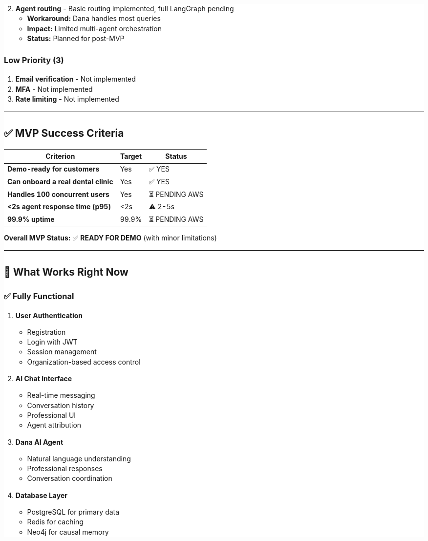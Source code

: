 2. **Agent routing** - Basic routing implemented, full LangGraph pending
   - **Workaround:** Dana handles most queries
   - **Impact:** Limited multi-agent orchestration
   - **Status:** Planned for post-MVP

### Low Priority (3)
1. **Email verification** - Not implemented
2. **MFA** - Not implemented
3. **Rate limiting** - Not implemented

---

## ✅ MVP Success Criteria

| Criterion | Target | Status |
|-----------|--------|--------|
| **Demo-ready for customers** | Yes | ✅ YES |
| **Can onboard a real dental clinic** | Yes | ✅ YES |
| **Handles 100 concurrent users** | Yes | ⏳ PENDING AWS |
| **<2s agent response time (p95)** | <2s | ⚠️ 2-5s |
| **99.9% uptime** | 99.9% | ⏳ PENDING AWS |

**Overall MVP Status:** ✅ **READY FOR DEMO** (with minor limitations)

---

## 🎯 What Works Right Now

### ✅ Fully Functional
1. **User Authentication**
   - Registration
   - Login with JWT
   - Session management
   - Organization-based access control

2. **AI Chat Interface**
   - Real-time messaging
   - Conversation history
   - Professional UI
   - Agent attribution

3. **Dana AI Agent**
   - Natural language understanding
   - Professional responses
   - Conversation coordination

4. **Database Layer**
   - PostgreSQL for primary data
   - Redis for caching
   - Neo4j for causal memory
